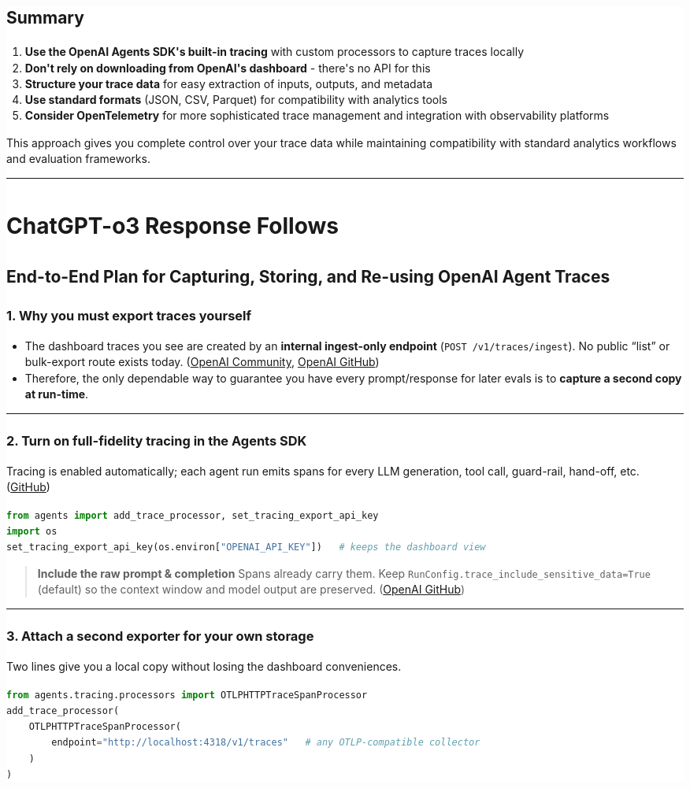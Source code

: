 ## Summary

1. **Use the OpenAI Agents SDK's built-in tracing** with custom processors to capture traces locally
2. **Don't rely on downloading from OpenAI's dashboard** - there's no API for this
3. **Structure your trace data** for easy extraction of inputs, outputs, and metadata
4. **Use standard formats** (JSON, CSV, Parquet) for compatibility with analytics tools
5. **Consider OpenTelemetry** for more sophisticated trace management and integration with observability platforms

This approach gives you complete control over your trace data while maintaining compatibility with standard analytics workflows and evaluation frameworks.

________________________________

# ChatGPT-o3 Response Follows

## End-to-End Plan for Capturing, Storing, and Re-using OpenAI Agent Traces

### 1.  Why you must export traces yourself

* The dashboard traces you see are created by an **internal ingest-only endpoint** (`POST /v1/traces/ingest`).
  No public “list” or bulk-export route exists today. ([OpenAI Community][1], [OpenAI GitHub][2])
* Therefore, the only dependable way to guarantee you have every prompt/response for later evals is to **capture a second copy at run-time**.

---

### 2.  Turn on full-fidelity tracing in the Agents SDK

Tracing is enabled automatically; each agent run emits spans for every LLM generation, tool call, guard-rail, hand-off, etc. ([GitHub][3])

```python
from agents import add_trace_processor, set_tracing_export_api_key
import os
set_tracing_export_api_key(os.environ["OPENAI_API_KEY"])   # keeps the dashboard view
```

> **Include the raw prompt & completion**
> Spans already carry them. Keep `RunConfig.trace_include_sensitive_data=True` (default) so the context window and model output are preserved. ([OpenAI GitHub][4])

---

### 3.  Attach a second exporter for your own storage

Two lines give you a local copy without losing the dashboard conveniences.

```python
from agents.tracing.processors import OTLPHTTPTraceSpanProcessor
add_trace_processor(
    OTLPHTTPTraceSpanProcessor(
        endpoint="http://localhost:4318/v1/traces"   # any OTLP-compatible collector
    )
)
```


[1]: https://community.openai.com/t/custom-implementation-of-the-tracing-api/1142119?utm_source=chatgpt.com "Custom Implementation of the Tracing API"
[2]: https://openai.github.io/openai-agents-python/ref/tracing/processors/?utm_source=chatgpt.com "Processors - OpenAI Agents SDK"
[3]: https://github.com/openai/openai-agents-python/blob/main/docs/tracing.md?utm_source=chatgpt.com "openai-agents-python/docs/tracing.md at main - GitHub"
[4]: https://openai.github.io/openai-agents-python/tracing/?utm_source=chatgpt.com "Tracing - OpenAI Agents SDK"
[5]: https://docs.arize.com/arize/observe/tracing-integrations-auto/openai-agents-sdk?utm_source=chatgpt.com "OpenAI Agents SDK | Arize Docs"
[6]: https://langfuse.com/docs/integrations/openaiagentssdk/example-evaluating-openai-agents?utm_source=chatgpt.com "Tracing and Evaluation for the OpenAI-Agents SDK - Langfuse"
[7]: https://techcommunity.microsoft.com/blog/azure-ai-services-blog/use-azure-openai-and-apim-with-the-openai-agents-sdk/4392537?utm_source=chatgpt.com "Use Azure OpenAI and APIM with the OpenAI Agents SDK"